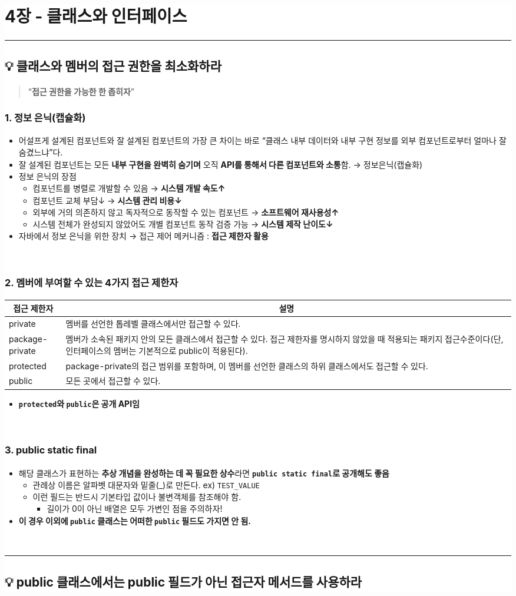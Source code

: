 # 4장 - 클래스와 인터페이스

---

## 💡 클래스와 멤버의 접근 권한을 최소화하라

> “**접근 권한을 가능한 한 좁히자**”
> 

### 1. 정보 은닉(캡슐화)

- 어설프게 설계된 컴포넌트와 잘 설계된 컴포넌트의 가장 큰 차이는 바로 
“클래스 내부 데이터와 내부 구현 정보를 외부 컴포넌트로부터 얼마나 잘 숨겼느냐”다.
- 잘 설계된 컴포넌트는 모든 **내부 구현을 완벽히 숨기며** 오직 **API를 통해서 다른 컴포넌트와 소통**함. → 정보은닉(캡슐화)
- 정보 은닉의 장점
    - 컴포넌트를 병렬로 개발할 수 있음 → **시스템 개발 속도↑**
    - 컴포넌트 교체 부담↓ → **시스템 관리 비용↓**
    - 외부에 거의 의존하지 않고 독자적으로 동작할 수 있는 컴포넌트 → **소프트웨어 재사용성↑**
    - 시스템 전체가 완성되지 않았어도 개별 컴포넌트 동작 검증 가능 → **시스템 제작 난이도↓**
- 자바에서 정보 은닉을 위한 장치 → 접근 제어 메커니즘 : **접근 제한자 활용**

<br>

### 2. 멤버에 부여할 수 있는 4가지 접근 제한자

| 접근 제한자 | 설명 |
| --- | --- |
| private | 멤버를 선언한 톱레벨 클래스에서만 접근할 수 있다. |
| package-private | 멤버가 소속된 패키지 안의 모든 클래스에서 접근할 수 있다. 접근 제한자를 명시하지 않았을 때 적용되는 패키지 접근수준이다(단, 인터페이스의 멤버는 기본적으로 public이 적용된다). |
| protected | package-private의 접근 범위를 포함하며, 이 멤버를 선언한 클래스의 하위 클래스에서도 접근할 수 있다. |
| public | 모든 곳에서 접근할 수 있다. |
- **`protected`와 `public`은 공개 API임**

<br>

### 3. public static final

- 해당 클래스가 표현하는 **추상 개념을 완성하는 데 꼭 필요한 상수**라면 **`public static final`로 공개해도 좋음**
    - 관례상 이름은 알파벳 대문자와 밑줄(_)로 만든다. ex) `TEST_VALUE`
    - 이런 필드는 반드시 기본타입 값이나 불변객체를 참조해야 함.
        - 길이가 0이 아닌 배열은 모두 가변인 점을 주의하자!
- **이 경우 이외에 `public` 클래스는 어떠한 `public` 필드도 가지면 안 됨.**

<br>

---

## 💡 public 클래스에서는 public 필드가 아닌 접근자 메서드를 사용하라

